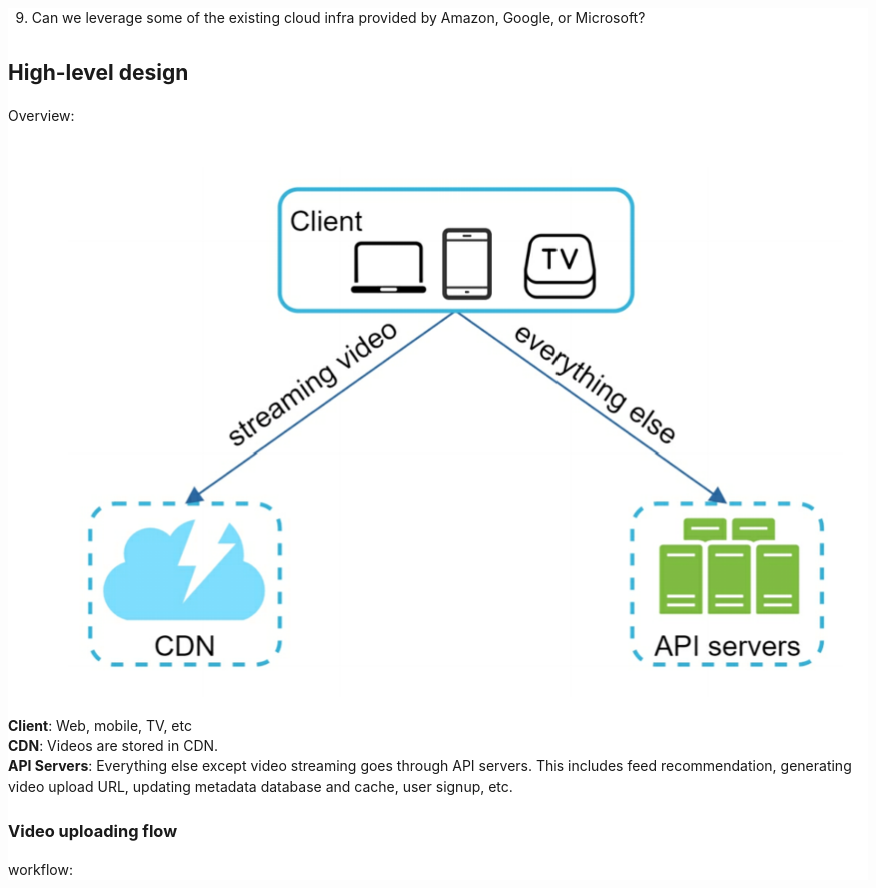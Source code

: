 9. Can we leverage some of the existing cloud infra provided by Amazon, Google, or Microsoft?

## High-level design
Overview:    
![overview](pics/u2b_overview.png)

**Client**: Web, mobile, TV, etc      
**CDN**: Videos are stored in CDN.     
**API Servers**: Everything else except video streaming goes through API servers. This includes feed recommendation, generating video upload URL, updating metadata database and cache, user signup, etc.     

### Video uploading flow
workflow: